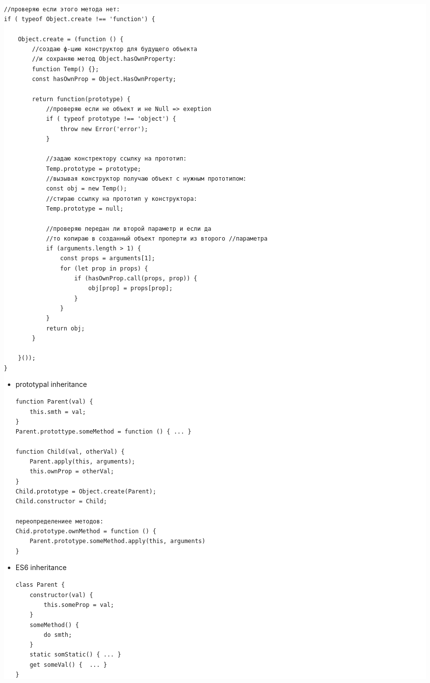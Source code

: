     //проверяю если этого метода нет:
    if ( typeof Object.create !== 'function') {
        
        Object.create = (function () {
            //создаю ф-цию конструктор для будущего объекта
            //и сохраняю метод Object.hasOwnProperty:
            function Temp() {};
            const hasOwnProp = Object.HasOwnProperty;

            return function(prototype) {
                //проверяю если не объект и не Null => exeption
                if ( typeof prototype !== 'object') {
                    throw new Error('error');
                }

                //задаю констректору ссылку на прототип:
                Temp.prototype = prototype;
                //вызывая конструктор получаю объект с нужным прототипом:
                const obj = new Temp();
                //стираю ссылку на прототип у конструктора:
                Temp.prototype = null;

                //проверяю передан ли второй параметр и если да
                //то копираю в созданный объект проперти из второго //параметра
                if (arguments.length > 1) {
                    const props = arguments[1];
                    for (let prop in props) {
                        if (hasOwnProp.call(props, prop)) {
                            obj[prop] = props[prop];
                        }
                    }
                }
                return obj;
            }
            
        }());
    }
- prototypal inheritance
    ```
    function Parent(val) {
        this.smth = val;
    }
    Parent.protottype.someMethod = function () { ... }

    function Child(val, otherVal) {
        Parent.apply(this, arguments);
        this.ownProp = otherVal;
    }
    Child.prototype = Object.create(Parent);
    Child.constructor = Child;

    переопределениее методов:
    Chid.prototype.ownMethod = function () {
        Parent.prototype.someMethod.apply(this, arguments)
    }
- ES6 inheritance  
    ```
    class Parent {
        constructor(val) {
            this.someProp = val;
        }
        someMethod() {
            do smth;
        }
        static somStatic() { ... }
        get someVal() {  ... }
    }